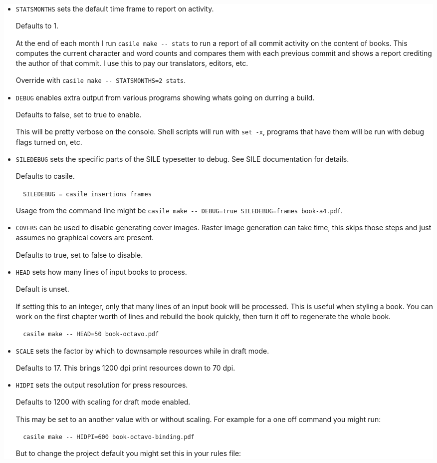 * `STATSMONTHS` sets the default time frame to report on activity.

    Defaults to 1.

    At the end of each month I run `casile make -- stats` to run a report of all commit activity on the content of books.
    This computes the current character and word counts and compares them with each previous commit and shows a report crediting the author of that commit.
    I use this to pay our translators, editors, etc.

    Override with `casile make -- STATSMONTHS=2 stats`.


* `DEBUG` enables extra output from various programs showing whats going on durring a build.

    Defaults to false, set to true to enable.

    This will be pretty verbose on the console.
    Shell scripts will run with `set -x`, programs that have them will be run with debug flags turned on, etc.

* `SILEDEBUG` sets the specific parts of the SILE typesetter to debug.
    See SILE documentation for details.

    Defaults to casile.

        SILEDEBUG = casile insertions frames

    Usage from the command line might be `casile make -- DEBUG=true SILEDEBUG=frames book-a4.pdf`.

* `COVERS` can be used to disable generating cover images.
    Raster image generation can take time, this skips those steps and just assumes no graphical covers are present.

    Defaults to true, set to false to disable.

* `HEAD` sets how many lines of input books to process.

    Default is unset.

    If setting this to an integer, only that many lines of an input book will be processed.
    This is useful when styling a book.
    You can work on the first chapter worth of lines and rebuild the book quickly, then turn it off to regenerate the whole book.

        casile make -- HEAD=50 book-octavo.pdf

* `SCALE` sets the factor by which to downsample resources while in draft mode.

    Defaults to 17. This brings 1200 dpi print resources down to 70 dpi.

* `HIDPI` sets the output resolution for press resources.

    Defaults to 1200 with scaling for draft mode enabled.

    This may be set to an another value with or without scaling.
    For example for a one off command you might run:

        casile make -- HIDPI=600 book-octavo-binding.pdf

    But to change the project default you might set this in your rules file:
